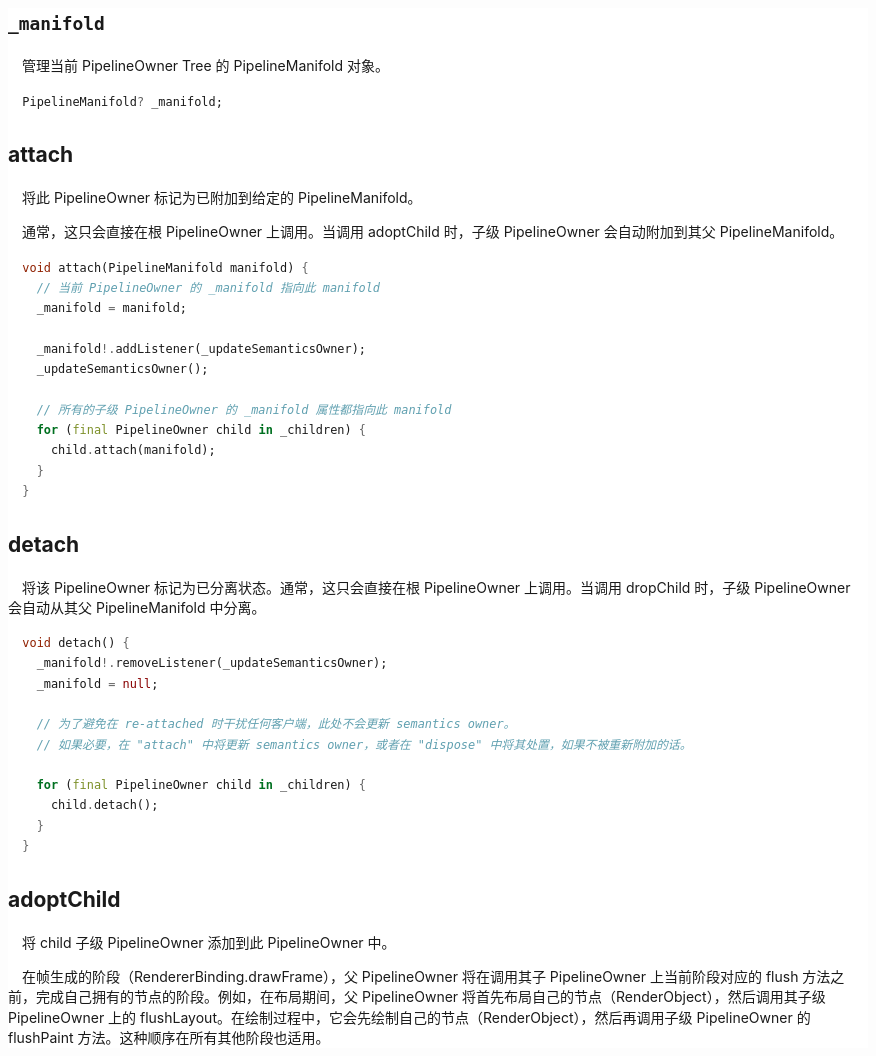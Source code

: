 ## `_manifold`

&emsp;管理当前 PipelineOwner Tree 的 PipelineManifold 对象。

```dart
  PipelineManifold? _manifold;
```

## attach

&emsp;将此 PipelineOwner 标记为已附加到给定的 PipelineManifold。

&emsp;通常，这只会直接在根 PipelineOwner 上调用。当调用 adoptChild 时，子级 PipelineOwner 会自动附加到其父 PipelineManifold。

```dart
  void attach(PipelineManifold manifold) {
    // 当前 PipelineOwner 的 _manifold 指向此 manifold
    _manifold = manifold;
    
    _manifold!.addListener(_updateSemanticsOwner);
    _updateSemanticsOwner();

    // 所有的子级 PipelineOwner 的 _manifold 属性都指向此 manifold
    for (final PipelineOwner child in _children) {
      child.attach(manifold);
    }
  }
```

## detach

&emsp;将该 PipelineOwner 标记为已分离状态。通常，这只会直接在根 PipelineOwner 上调用。当调用 dropChild 时，子级 PipelineOwner 会自动从其父 PipelineManifold 中分离。

```dart
  void detach() {
    _manifold!.removeListener(_updateSemanticsOwner);
    _manifold = null;
    
    // 为了避免在 re-attached 时干扰任何客户端，此处不会更新 semantics owner。
    // 如果必要，在 "attach" 中将更新 semantics owner，或者在 "dispose" 中将其处置，如果不被重新附加的话。
    
    for (final PipelineOwner child in _children) {
      child.detach();
    }
  }
```

## adoptChild

&emsp;将 child 子级 PipelineOwner 添加到此 PipelineOwner 中。

&emsp;在帧生成的阶段（RendererBinding.drawFrame），父 PipelineOwner 将在调用其子 PipelineOwner 上当前阶段对应的 flush 方法之前，完成自己拥有的节点的阶段。例如，在布局期间，父 PipelineOwner 将首先布局自己的节点（RenderObject），然后调用其子级 PipelineOwner 上的 flushLayout。在绘制过程中，它会先绘制自己的节点（RenderObject），然后再调用子级 PipelineOwner 的 flushPaint 方法。这种顺序在所有其他阶段也适用。
